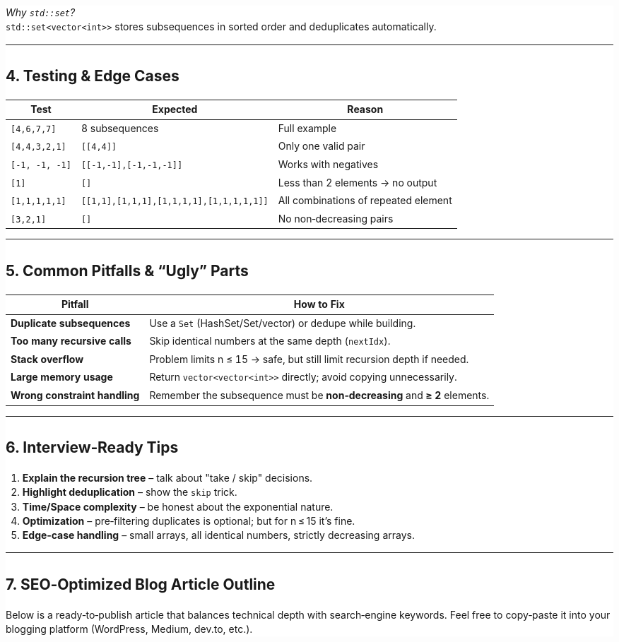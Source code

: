 *Why `std::set`?*  
`std::set<vector<int>>` stores subsequences in sorted order and deduplicates automatically.

---

## 4. Testing & Edge Cases

| Test | Expected | Reason |
|------|----------|--------|
| `[4,6,7,7]` | 8 subsequences | Full example |
| `[4,4,3,2,1]` | `[[4,4]]` | Only one valid pair |
| `[-1, -1, -1]` | `[[-1,-1],[-1,-1,-1]]` | Works with negatives |
| `[1]` | `[]` | Less than 2 elements → no output |
| `[1,1,1,1,1]` | `[[1,1],[1,1,1],[1,1,1,1],[1,1,1,1,1]]` | All combinations of repeated element |
| `[3,2,1]` | `[]` | No non‑decreasing pairs |

---

## 5. Common Pitfalls & “Ugly” Parts

| Pitfall | How to Fix |
|---------|------------|
| **Duplicate subsequences** | Use a `Set` (HashSet/Set/vector) or dedupe while building. |
| **Too many recursive calls** | Skip identical numbers at the same depth (`nextIdx`). |
| **Stack overflow** | Problem limits n ≤ 15 → safe, but still limit recursion depth if needed. |
| **Large memory usage** | Return `vector<vector<int>>` directly; avoid copying unnecessarily. |
| **Wrong constraint handling** | Remember the subsequence must be **non‑decreasing** and **≥ 2** elements. |

---

## 6. Interview‑Ready Tips

1. **Explain the recursion tree** – talk about "take / skip" decisions.  
2. **Highlight deduplication** – show the `skip` trick.  
3. **Time/Space complexity** – be honest about the exponential nature.  
4. **Optimization** – pre‑filtering duplicates is optional; but for n ≤ 15 it’s fine.  
5. **Edge‑case handling** – small arrays, all identical numbers, strictly decreasing arrays.

---

## 7. SEO‑Optimized Blog Article Outline

Below is a ready‑to‑publish article that balances technical depth with search‑engine keywords. Feel free to copy‑paste it into your blogging platform (WordPress, Medium, dev.to, etc.).
